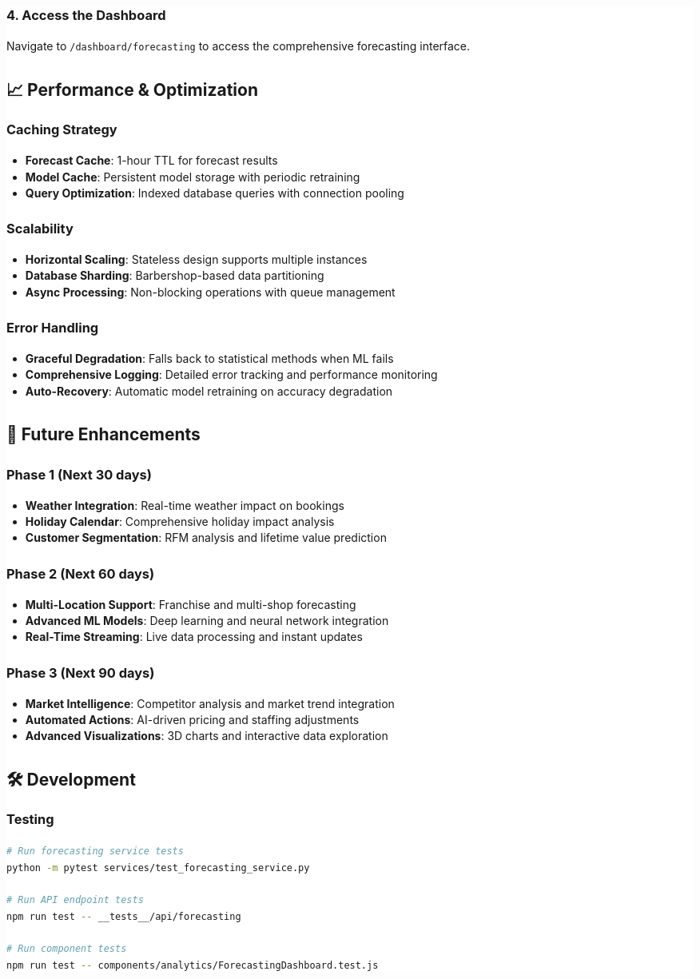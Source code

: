 ### 4. Access the Dashboard
Navigate to `/dashboard/forecasting` to access the comprehensive forecasting interface.

## 📈 Performance & Optimization

### Caching Strategy
- **Forecast Cache**: 1-hour TTL for forecast results
- **Model Cache**: Persistent model storage with periodic retraining
- **Query Optimization**: Indexed database queries with connection pooling

### Scalability
- **Horizontal Scaling**: Stateless design supports multiple instances
- **Database Sharding**: Barbershop-based data partitioning
- **Async Processing**: Non-blocking operations with queue management

### Error Handling
- **Graceful Degradation**: Falls back to statistical methods when ML fails
- **Comprehensive Logging**: Detailed error tracking and performance monitoring
- **Auto-Recovery**: Automatic model retraining on accuracy degradation

## 🔮 Future Enhancements

### Phase 1 (Next 30 days)
- **Weather Integration**: Real-time weather impact on bookings
- **Holiday Calendar**: Comprehensive holiday impact analysis
- **Customer Segmentation**: RFM analysis and lifetime value prediction

### Phase 2 (Next 60 days)
- **Multi-Location Support**: Franchise and multi-shop forecasting
- **Advanced ML Models**: Deep learning and neural network integration
- **Real-Time Streaming**: Live data processing and instant updates

### Phase 3 (Next 90 days)
- **Market Intelligence**: Competitor analysis and market trend integration
- **Automated Actions**: AI-driven pricing and staffing adjustments
- **Advanced Visualizations**: 3D charts and interactive data exploration

## 🛠️ Development

### Testing
```bash
# Run forecasting service tests
python -m pytest services/test_forecasting_service.py

# Run API endpoint tests
npm run test -- __tests__/api/forecasting

# Run component tests
npm run test -- components/analytics/ForecastingDashboard.test.js
```
